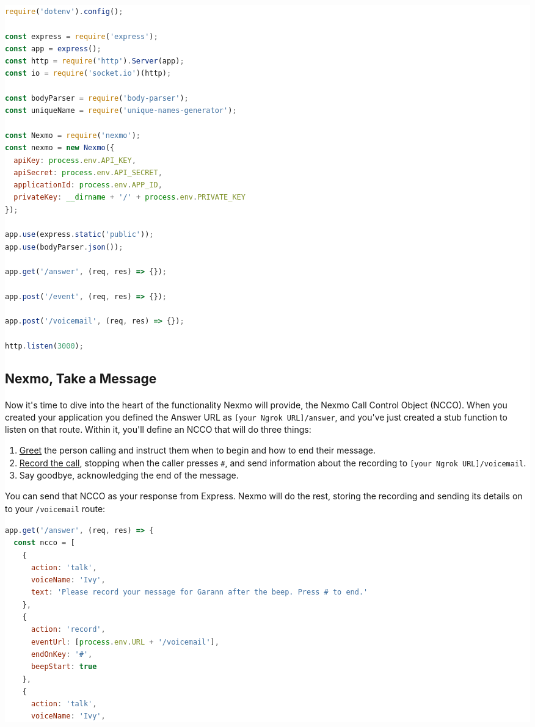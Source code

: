 ```javascript
require('dotenv').config();

const express = require('express');
const app = express();
const http = require('http').Server(app);
const io = require('socket.io')(http);

const bodyParser = require('body-parser');
const uniqueName = require('unique-names-generator');

const Nexmo = require('nexmo');
const nexmo = new Nexmo({
  apiKey: process.env.API_KEY,
  apiSecret: process.env.API_SECRET,
  applicationId: process.env.APP_ID,
  privateKey: __dirname + '/' + process.env.PRIVATE_KEY
});

app.use(express.static('public'));
app.use(bodyParser.json());

app.get('/answer', (req, res) => {});

app.post('/event', (req, res) => {});

app.post('/voicemail', (req, res) => {});

http.listen(3000);
```

## Nexmo, Take a Message

Now it's time to dive into the heart of the functionality Nexmo will provide, the Nexmo Call Control Object (NCCO). When you created your application you defined the Answer URL as `[your Ngrok URL]/answer`, and you've just created a stub function to listen on that route. Within it, you'll define an NCCO that will do three things:

1. [Greet](https://developer.nexmo.com/voice/voice-api/ncco-reference#talk) the person calling and instruct them when to begin and how to end their message.
2. [Record the call](https://developer.nexmo.com/voice/voice-api/ncco-reference#record), stopping when the caller presses `#`, and send information about the recording to `[your Ngrok URL]/voicemail`.
3. Say goodbye, acknowledging the end of the message.

You can send that NCCO as your response from Express. Nexmo will do the rest, storing the recording and sending its details on to your `/voicemail` route:

```javascript
app.get('/answer', (req, res) => {
  const ncco = [
    {
      action: 'talk',
      voiceName: 'Ivy',
      text: 'Please record your message for Garann after the beep. Press # to end.'
    },
    {
      action: 'record',
      eventUrl: [process.env.URL + '/voicemail'],
      endOnKey: '#',
      beepStart: true
    },
    {
      action: 'talk',
      voiceName: 'Ivy',
```